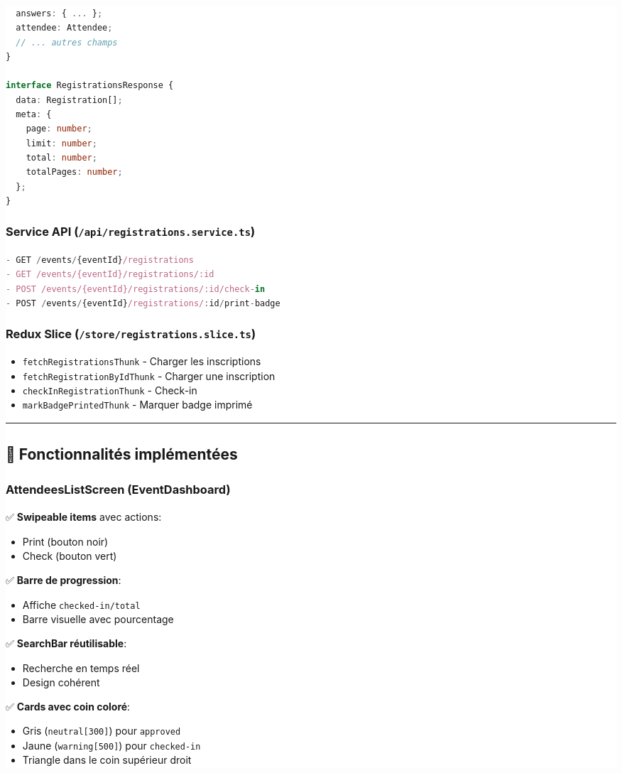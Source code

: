 ```typescript
  answers: { ... };
  attendee: Attendee;
  // ... autres champs
}

interface RegistrationsResponse {
  data: Registration[];
  meta: {
    page: number;
    limit: number;
    total: number;
    totalPages: number;
  };
}
```

### Service API (`/api/registrations.service.ts`)
```typescript
- GET /events/{eventId}/registrations
- GET /events/{eventId}/registrations/:id
- POST /events/{eventId}/registrations/:id/check-in
- POST /events/{eventId}/registrations/:id/print-badge
```

### Redux Slice (`/store/registrations.slice.ts`)
- `fetchRegistrationsThunk` - Charger les inscriptions
- `fetchRegistrationByIdThunk` - Charger une inscription
- `checkInRegistrationThunk` - Check-in
- `markBadgePrintedThunk` - Marquer badge imprimé

---

## 🎨 Fonctionnalités implémentées

### AttendeesListScreen (EventDashboard)
✅ **Swipeable items** avec actions:
  - Print (bouton noir)
  - Check (bouton vert)

✅ **Barre de progression**:
  - Affiche `checked-in/total`
  - Barre visuelle avec pourcentage

✅ **SearchBar réutilisable**:
  - Recherche en temps réel
  - Design cohérent

✅ **Cards avec coin coloré**:
  - Gris (`neutral[300]`) pour `approved`
  - Jaune (`warning[500]`) pour `checked-in`
  - Triangle dans le coin supérieur droit
